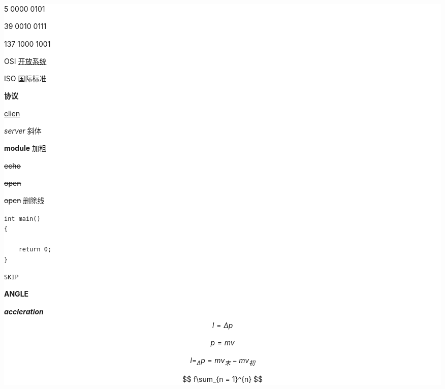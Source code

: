 5					0000 0101

39 				 0010 0111

137    			1000 1001





OSI   <u>开放系统</u>

ISO	国际标准





<strong>协议</strong>



<s><u>clien</u></s>

<i>server</i>				斜体

<b>module</b>			加粗



~~echo~~



~~open~~

<s>open</s>				删除线



```
int main()
{
	
	return 0;
}
```

``SKIP``

<strong>ANGLE</strong>

***accleration***
$$
I = \Delta p
$$

$$
p = mv
$$

$$
I = _\Delta{p}=mv_末 - mv_初
$$

$$
f\sum_{n = 1}^{n}
$$
